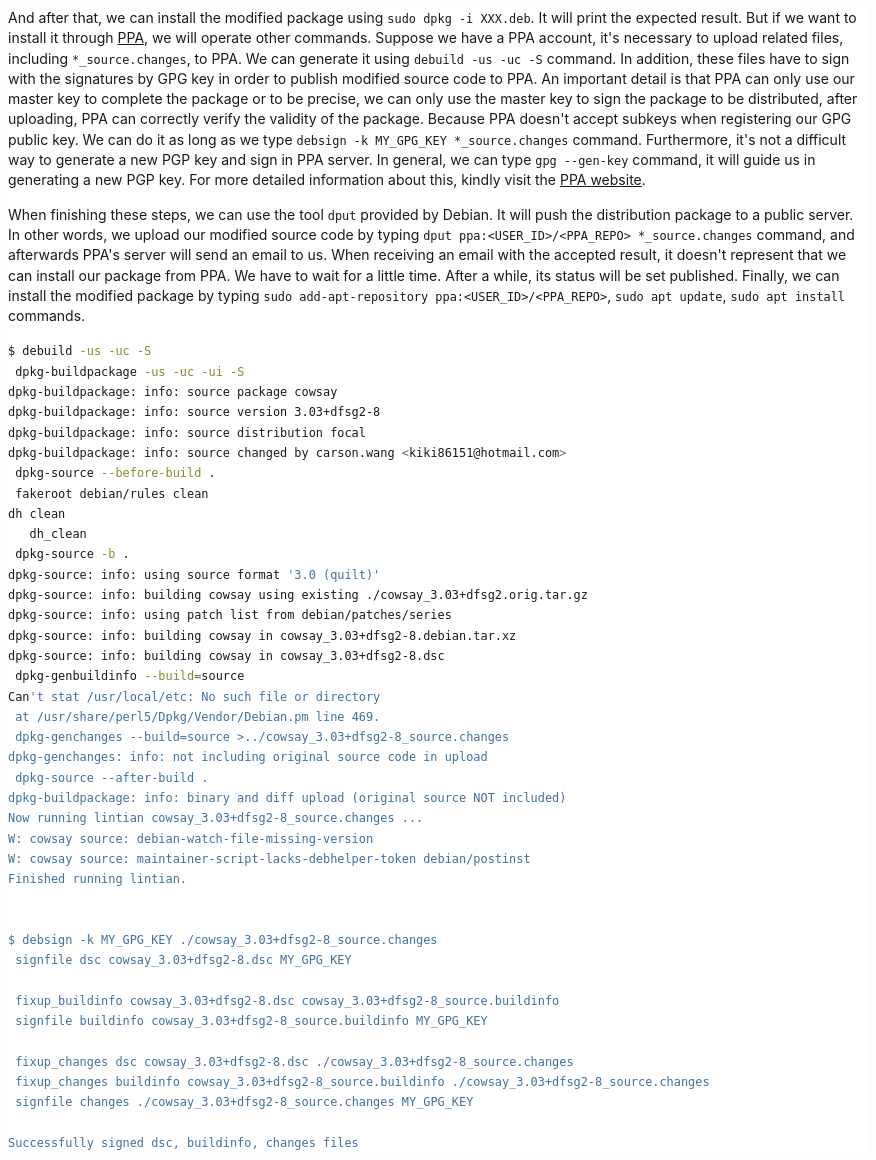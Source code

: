 And after that, we can install the modified package using `sudo dpkg -i XXX.deb`. It will print the expected result. But if we want to install it through [PPA](https://launchpad.net/ubuntu/+ppas), we will operate other commands. Suppose we have a PPA account, it's necessary to upload related files, including `*_source.changes`, to PPA. We can generate it using `debuild -us -uc -S` command. In addition, these files have to sign with the signatures by GPG key in order to publish modified source code to PPA. An important detail is that PPA can only use our master key to complete the package or to be precise, we can only use the master key to sign the package to be distributed, after uploading, PPA can correctly verify the validity of the package. Because PPA doesn't accept subkeys when registering our GPG public key. We can do it as long as we type `debsign -k MY_GPG_KEY *_source.changes` command. Furthermore, it's not a difficult way to generate a new PGP key and sign in PPA server. In general, we can type `gpg --gen-key` command, it will guide us in generating a new PGP key. For more detailed information about this, kindly visit the [PPA website](https://help.launchpad.net/Packaging/PPA/InstallingSoftware).

When finishing these steps, we can use the tool `dput` provided by Debian. It will push the distribution package to a public server. In other words, we upload our modified source code by typing `dput ppa:<USER_ID>/<PPA_REPO> *_source.changes` command, and afterwards PPA's server will send an email to us. When receiving an email with the accepted result, it doesn't represent that we can install our package from PPA. We have to wait for a little time. After a while, its status will be set published. Finally, we can install the modified package by typing `sudo add-apt-repository ppa:<USER_ID>/<PPA_REPO>`, `sudo apt update`, `sudo apt install` commands.

```bash
$ debuild -us -uc -S
 dpkg-buildpackage -us -uc -ui -S
dpkg-buildpackage: info: source package cowsay
dpkg-buildpackage: info: source version 3.03+dfsg2-8
dpkg-buildpackage: info: source distribution focal
dpkg-buildpackage: info: source changed by carson.wang <kiki86151@hotmail.com>
 dpkg-source --before-build .
 fakeroot debian/rules clean
dh clean
   dh_clean
 dpkg-source -b .
dpkg-source: info: using source format '3.0 (quilt)'
dpkg-source: info: building cowsay using existing ./cowsay_3.03+dfsg2.orig.tar.gz
dpkg-source: info: using patch list from debian/patches/series
dpkg-source: info: building cowsay in cowsay_3.03+dfsg2-8.debian.tar.xz
dpkg-source: info: building cowsay in cowsay_3.03+dfsg2-8.dsc
 dpkg-genbuildinfo --build=source
Can't stat /usr/local/etc: No such file or directory
 at /usr/share/perl5/Dpkg/Vendor/Debian.pm line 469.
 dpkg-genchanges --build=source >../cowsay_3.03+dfsg2-8_source.changes
dpkg-genchanges: info: not including original source code in upload
 dpkg-source --after-build .
dpkg-buildpackage: info: binary and diff upload (original source NOT included)
Now running lintian cowsay_3.03+dfsg2-8_source.changes ...
W: cowsay source: debian-watch-file-missing-version
W: cowsay source: maintainer-script-lacks-debhelper-token debian/postinst
Finished running lintian.


$ debsign -k MY_GPG_KEY ./cowsay_3.03+dfsg2-8_source.changes
 signfile dsc cowsay_3.03+dfsg2-8.dsc MY_GPG_KEY

 fixup_buildinfo cowsay_3.03+dfsg2-8.dsc cowsay_3.03+dfsg2-8_source.buildinfo
 signfile buildinfo cowsay_3.03+dfsg2-8_source.buildinfo MY_GPG_KEY

 fixup_changes dsc cowsay_3.03+dfsg2-8.dsc ./cowsay_3.03+dfsg2-8_source.changes
 fixup_changes buildinfo cowsay_3.03+dfsg2-8_source.buildinfo ./cowsay_3.03+dfsg2-8_source.changes
 signfile changes ./cowsay_3.03+dfsg2-8_source.changes MY_GPG_KEY

Successfully signed dsc, buildinfo, changes files


```